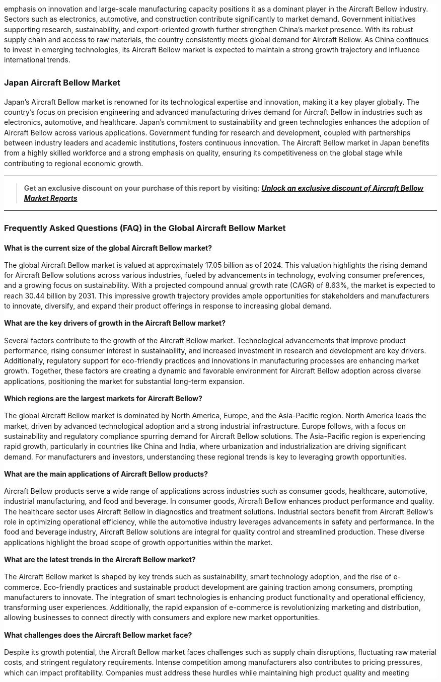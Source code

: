 emphasis on innovation and large-scale manufacturing capacity positions it as a dominant player in the Aircraft Bellow industry. Sectors such as electronics, automotive, and construction contribute significantly to market demand. Government initiatives supporting research, sustainability, and export-oriented growth further strengthen China&rsquo;s market presence. With its robust supply chain and access to raw materials, the country consistently meets global demand for Aircraft Bellow. As China continues to invest in emerging technologies, its Aircraft Bellow market is expected to maintain a strong growth trajectory and influence international trends.</p><h3>Japan Aircraft Bellow Market</h3><p>Japan&rsquo;s Aircraft Bellow market is renowned for its technological expertise and innovation, making it a key player globally. The country&rsquo;s focus on precision engineering and advanced manufacturing drives demand for Aircraft Bellow in industries such as electronics, automotive, and healthcare. Japan&rsquo;s commitment to sustainability and green technologies enhances the adoption of Aircraft Bellow across various applications. Government funding for research and development, coupled with partnerships between industry leaders and academic institutions, fosters continuous innovation. The Aircraft Bellow market in Japan benefits from a highly skilled workforce and a strong emphasis on quality, ensuring its competitiveness on the global stage while contributing to regional economic growth.</p><hr /><blockquote><p><strong>Get an exclusive discount on your purchase of this report by visiting: <em><a href="://marketresearchpulse.com/ask-for-discount/102777?utm_source=Github&amp;utm_medium=020">Unlock an exclusive discount of Aircraft Bellow Market Reports</a></em>&nbsp;</strong></p></blockquote><hr /><h3>Frequently Asked Questions (FAQ) in the Global Aircraft Bellow Market</h3><p><strong>What is the current size of the global Aircraft Bellow market?</strong></p><p>The global Aircraft Bellow market is valued at approximately 17.05 billion as of 2024. This valuation highlights the rising demand for Aircraft Bellow solutions across various industries, fueled by advancements in technology, evolving consumer preferences, and a growing focus on sustainability. With a projected compound annual growth rate (CAGR) of 8.63%, the market is expected to reach 30.44 billion by 2031. This impressive growth trajectory provides ample opportunities for stakeholders and manufacturers to innovate, diversify, and expand their product offerings in response to increasing global demand.</p><p><strong>What are the key drivers of growth in the Aircraft Bellow market?</strong></p><p>Several factors contribute to the growth of the Aircraft Bellow market. Technological advancements that improve product performance, rising consumer interest in sustainability, and increased investment in research and development are key drivers. Additionally, regulatory support for eco-friendly practices and innovations in manufacturing processes are enhancing market growth. Together, these factors are creating a dynamic and favorable environment for Aircraft Bellow adoption across diverse applications, positioning the market for substantial long-term expansion.</p><p><strong>Which regions are the largest markets for Aircraft Bellow?</strong></p><p>The global Aircraft Bellow market is dominated by North America, Europe, and the Asia-Pacific region. North America leads the market, driven by advanced technological adoption and a strong industrial infrastructure. Europe follows, with a focus on sustainability and regulatory compliance spurring demand for Aircraft Bellow solutions. The Asia-Pacific region is experiencing rapid growth, particularly in countries like China and India, where urbanization and industrialization are driving significant demand. For manufacturers and investors, understanding these regional trends is key to leveraging growth opportunities.</p><p><strong>What are the main applications of Aircraft Bellow products?</strong></p><p>Aircraft Bellow products serve a wide range of applications across industries such as consumer goods, healthcare, automotive, industrial manufacturing, and food and beverage. In consumer goods, Aircraft Bellow enhances product performance and quality. The healthcare sector uses Aircraft Bellow in diagnostics and treatment solutions. Industrial sectors benefit from Aircraft Bellow&rsquo;s role in optimizing operational efficiency, while the automotive industry leverages advancements in safety and performance. In the food and beverage industry, Aircraft Bellow solutions are integral for quality control and streamlined production. These diverse applications highlight the broad scope of growth opportunities within the market.</p><p><strong>What are the latest trends in the Aircraft Bellow market?</strong></p><p>The Aircraft Bellow market is shaped by key trends such as sustainability, smart technology adoption, and the rise of e-commerce. Eco-friendly practices and sustainable product development are gaining traction among consumers, prompting manufacturers to innovate. The integration of smart technologies is enhancing product functionality and operational efficiency, transforming user experiences. Additionally, the rapid expansion of e-commerce is revolutionizing marketing and distribution, allowing businesses to connect directly with consumers and explore new market opportunities.</p><p><strong>What challenges does the Aircraft Bellow market face?</strong></p><p>Despite its growth potential, the Aircraft Bellow market faces challenges such as supply chain disruptions, fluctuating raw material costs, and stringent regulatory requirements. Intense competition among manufacturers also contributes to pricing pressures, which can impact profitability. Companies must address these hurdles while maintaining high product quality and meeting